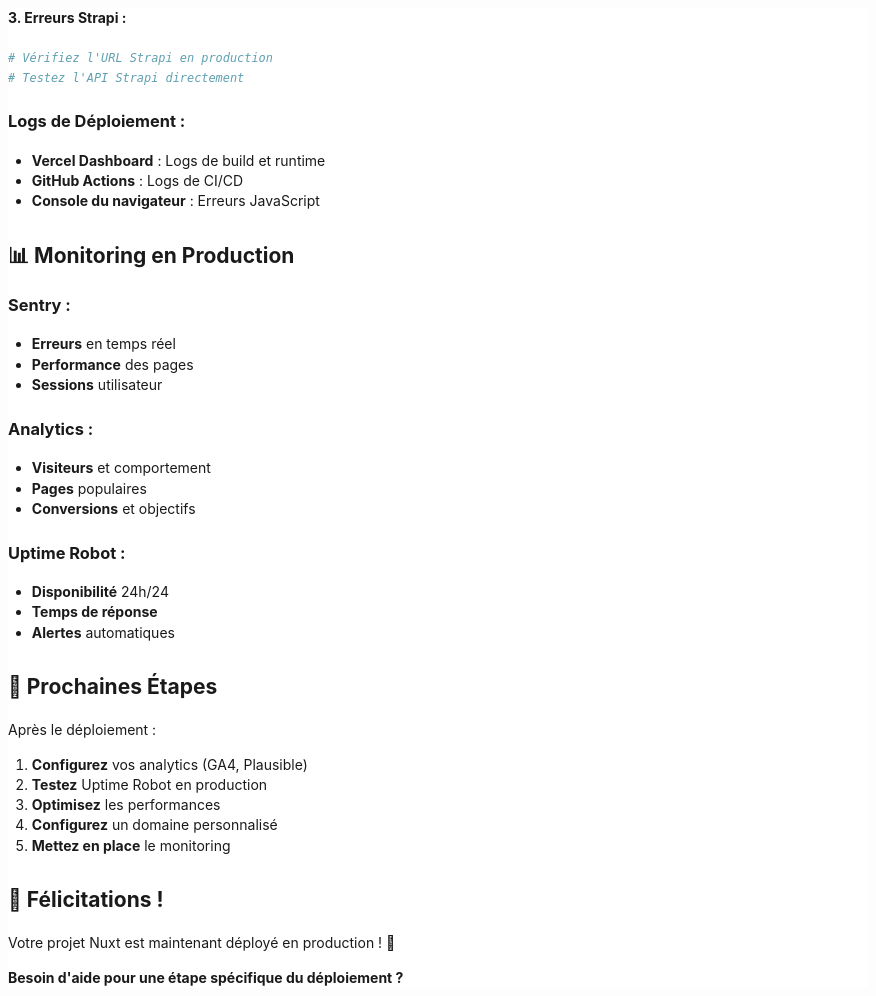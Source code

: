 #### **3. Erreurs Strapi :**
```bash
# Vérifiez l'URL Strapi en production
# Testez l'API Strapi directement
```

### **Logs de Déploiement :**
- **Vercel Dashboard** : Logs de build et runtime
- **GitHub Actions** : Logs de CI/CD
- **Console du navigateur** : Erreurs JavaScript

## 📊 **Monitoring en Production**

### **Sentry :**
- **Erreurs** en temps réel
- **Performance** des pages
- **Sessions** utilisateur

### **Analytics :**
- **Visiteurs** et comportement
- **Pages** populaires
- **Conversions** et objectifs

### **Uptime Robot :**
- **Disponibilité** 24h/24
- **Temps de réponse**
- **Alertes** automatiques

## 🎯 **Prochaines Étapes**

Après le déploiement :

1. **Configurez** vos analytics (GA4, Plausible)
2. **Testez** Uptime Robot en production
3. **Optimisez** les performances
4. **Configurez** un domaine personnalisé
5. **Mettez en place** le monitoring

## 🎉 **Félicitations !**

Votre projet Nuxt est maintenant déployé en production ! 🚀

**Besoin d'aide pour une étape spécifique du déploiement ?**
